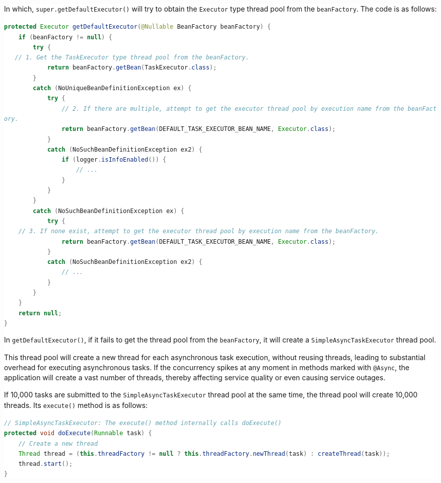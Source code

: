 In which, `super.getDefaultExecutor()` will try to obtain the `Executor` type thread pool from the `beanFactory`. The code is as follows:

```java
protected Executor getDefaultExecutor(@Nullable BeanFactory beanFactory) {
	if (beanFactory != null) {
		try {
   // 1. Get the TaskExecutor type thread pool from the beanFactory.
			return beanFactory.getBean(TaskExecutor.class);
		}
		catch (NoUniqueBeanDefinitionException ex) {
			try {
				// 2. If there are multiple, attempt to get the executor thread pool by execution name from the beanFactory.
				return beanFactory.getBean(DEFAULT_TASK_EXECUTOR_BEAN_NAME, Executor.class);
			}
			catch (NoSuchBeanDefinitionException ex2) {
				if (logger.isInfoEnabled()) {
					// ...
				}
			}
		}
		catch (NoSuchBeanDefinitionException ex) {
			try {
    // 3. If none exist, attempt to get the executor thread pool by execution name from the beanFactory.
				return beanFactory.getBean(DEFAULT_TASK_EXECUTOR_BEAN_NAME, Executor.class);
			}
			catch (NoSuchBeanDefinitionException ex2) {
				// ...
			}
		}
	}
	return null;
}
```

In `getDefaultExecutor()`, if it fails to get the thread pool from the `beanFactory`, it will create a `SimpleAsyncTaskExecutor` thread pool.

This thread pool will create a new thread for each asynchronous task execution, without reusing threads, leading to substantial overhead for executing asynchronous tasks. If the concurrency spikes at any moment in methods marked with `@Async`, the application will create a vast number of threads, thereby affecting service quality or even causing service outages.

If 10,000 tasks are submitted to the `SimpleAsyncTaskExecutor` thread pool at the same time, the thread pool will create 10,000 threads. Its `execute()` method is as follows:

```java
// SimpleAsyncTaskExecutor: The execute() method internally calls doExecute()
protected void doExecute(Runnable task) {
    // Create a new thread
    Thread thread = (this.threadFactory != null ? this.threadFactory.newThread(task) : createThread(task));
    thread.start();
}
```
